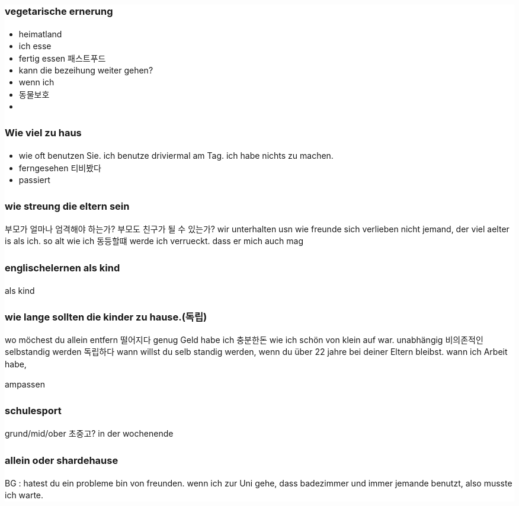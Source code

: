 
### vegetarische ernerung
- heimatland
- ich esse 
- fertig essen 패스트푸드
- kann die bezeihung weiter gehen?
- wenn ich 
- 동물보호
-  
### Wie viel zu haus
- wie oft benutzen Sie. ich benutze driviermal am Tag. ich habe nichts zu machen. 
- ferngesehen 티비봤다
- passiert


### wie streung die eltern sein
부모가 얼마나 엄격해야 하는가? 부모도 친구가 될 수 있는가?
wir unterhalten usn wie freunde
sich verlieben
nicht jemand, der viel aelter is als ich.
so alt wie ich 동등할떄
werde ich verrueckt.
dass er mich auch mag


### englischelernen als kind
als kind


### wie lange sollten die kinder zu hause.(독립)
wo möchest du allein 
entfern 떨어지다
genug Geld habe ich 충분한돈
wie ich schön 
von klein auf war.
unabhängig 비의존적인
selbstandig werden 독립하다
wann willst du selb standig werden, wenn du über 22 jahre bei deiner Eltern bleibst.
wann ich Arbeit habe, 

ampassen

### schulesport
grund/mid/ober 초중고?
in der wochenende


### allein oder shardehause
BG : hatest du ein probleme bin von freunden.
wenn ich zur Uni gehe, dass badezimmer und immer jemande benutzt, also musste ich warte. 

